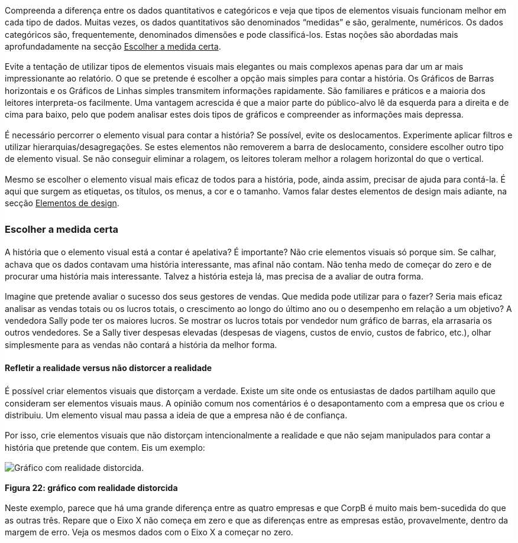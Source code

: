 Compreenda a diferença entre os dados quantitativos e categóricos e veja que tipos de elementos visuais funcionam melhor em cada tipo de dados. Muitas vezes, os dados quantitativos são denominados “medidas” e são, geralmente, numéricos. Os dados categóricos são, frequentemente, denominados dimensões e pode classificá-los. Estas noções são abordadas mais aprofundadamente na secção [Escolher a medida certa](#choose-the-right-measure).

Evite a tentação de utilizar tipos de elementos visuais mais elegantes ou mais complexos apenas para dar um ar mais impressionante ao relatório. O que se pretende é escolher a opção mais simples para contar a história. Os Gráficos de Barras horizontais e os Gráficos de Linhas simples transmitem informações rapidamente. São familiares e práticos e a maioria dos leitores interpreta-os facilmente. Uma vantagem acrescida é que a maior parte do público-alvo lê da esquerda para a direita e de cima para baixo, pelo que podem analisar estes dois tipos de gráficos e compreender as informações mais depressa.

É necessário percorrer o elemento visual para contar a história? Se possível, evite os deslocamentos. Experimente aplicar filtros e utilizar hierarquias/desagregações. Se estes elementos não removerem a barra de deslocamento, considere escolher outro tipo de elemento visual. Se não conseguir eliminar a rolagem, os leitores toleram melhor a rolagem horizontal do que o vertical.

Mesmo se escolher o elemento visual mais eficaz de todos para a história, pode, ainda assim, precisar de ajuda para contá-la. É aqui que surgem as etiquetas, os títulos, os menus, a cor e o tamanho. Vamos falar destes elementos de design mais adiante, na secção [Elementos de design](#design-elements).

### <a name="choose-the-right-measure"></a>Escolher a medida certa

A história que o elemento visual está a contar é apelativa? É importante? Não crie elementos visuais só porque sim. Se calhar, achava que os dados contavam uma história interessante, mas afinal não contam. Não tenha medo de começar do zero e de procurar uma história mais interessante. Talvez a história esteja lá, mas precisa de a avaliar de outra forma.

Imagine que pretende avaliar o sucesso dos seus gestores de vendas. Que medida pode utilizar para o fazer? Seria mais eficaz analisar as vendas totais ou os lucros totais, o crescimento ao longo do último ano ou o desempenho em relação a um objetivo? A vendedora Sally pode ter os maiores lucros. Se mostrar os lucros totais por vendedor num gráfico de barras, ela arrasaria os outros vendedores. Se a Sally tiver despesas elevadas (despesas de viagens, custos de envio, custos de fabrico, etc.), olhar simplesmente para as vendas não contará a história da melhor forma.

#### <a name="reflect-reality-dont-distort-reality"></a>Refletir a realidade versus não distorcer a realidade

É possível criar elementos visuais que distorçam a verdade. Existe um site onde os entusiastas de dados partilham aquilo que consideram ser elementos visuais maus. A opinião comum nos comentários é o desapontamento com a empresa que os criou e distribuiu. Um elemento visual mau passa a ideia de que a empresa não é de confiança.

Por isso, crie elementos visuais que não distorçam intencionalmente a realidade e que não sejam manipulados para contar a história que pretende que contem. Eis um exemplo:

![Gráfico com realidade distorcida.](media/power-bi-visualization-best-practices/corp-success-distorted.png)

**Figura 22: gráfico com realidade distorcida**

Neste exemplo, parece que há uma grande diferença entre as quatro empresas e que CorpB é muito mais bem-sucedida do que as outras três. Repare que o Eixo X não começa em zero e que as diferenças entre as empresas estão, provavelmente, dentro da margem de erro. Veja os mesmos dados com o Eixo X a começar no zero.
